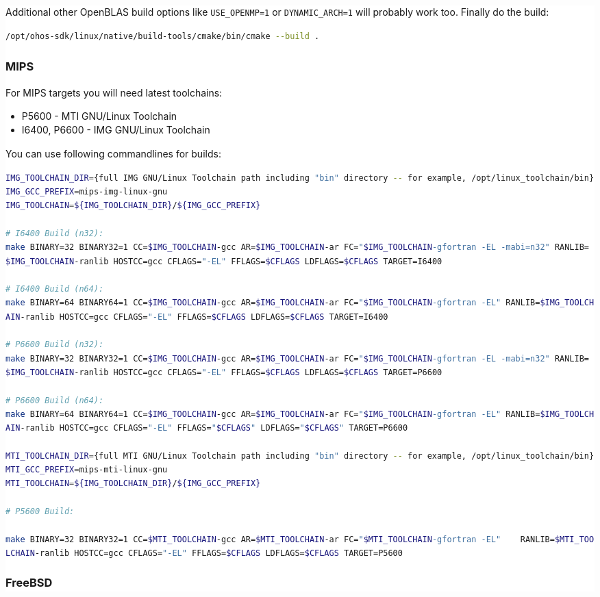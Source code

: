 Additional other OpenBLAS build options like `USE_OPENMP=1` or `DYNAMIC_ARCH=1`
will probably work too. Finally do the build:
```bash
/opt/ohos-sdk/linux/native/build-tools/cmake/bin/cmake --build .
```

### MIPS

For MIPS targets you will need latest toolchains:

- P5600 - MTI GNU/Linux Toolchain
- I6400, P6600 - IMG GNU/Linux Toolchain

You can use following commandlines for builds:

```bash
IMG_TOOLCHAIN_DIR={full IMG GNU/Linux Toolchain path including "bin" directory -- for example, /opt/linux_toolchain/bin}
IMG_GCC_PREFIX=mips-img-linux-gnu
IMG_TOOLCHAIN=${IMG_TOOLCHAIN_DIR}/${IMG_GCC_PREFIX}

# I6400 Build (n32):
make BINARY=32 BINARY32=1 CC=$IMG_TOOLCHAIN-gcc AR=$IMG_TOOLCHAIN-ar FC="$IMG_TOOLCHAIN-gfortran -EL -mabi=n32" RANLIB=$IMG_TOOLCHAIN-ranlib HOSTCC=gcc CFLAGS="-EL" FFLAGS=$CFLAGS LDFLAGS=$CFLAGS TARGET=I6400

# I6400 Build (n64):
make BINARY=64 BINARY64=1 CC=$IMG_TOOLCHAIN-gcc AR=$IMG_TOOLCHAIN-ar FC="$IMG_TOOLCHAIN-gfortran -EL" RANLIB=$IMG_TOOLCHAIN-ranlib HOSTCC=gcc CFLAGS="-EL" FFLAGS=$CFLAGS LDFLAGS=$CFLAGS TARGET=I6400

# P6600 Build (n32):
make BINARY=32 BINARY32=1 CC=$IMG_TOOLCHAIN-gcc AR=$IMG_TOOLCHAIN-ar FC="$IMG_TOOLCHAIN-gfortran -EL -mabi=n32" RANLIB=$IMG_TOOLCHAIN-ranlib HOSTCC=gcc CFLAGS="-EL" FFLAGS=$CFLAGS LDFLAGS=$CFLAGS TARGET=P6600

# P6600 Build (n64):
make BINARY=64 BINARY64=1 CC=$IMG_TOOLCHAIN-gcc AR=$IMG_TOOLCHAIN-ar FC="$IMG_TOOLCHAIN-gfortran -EL" RANLIB=$IMG_TOOLCHAIN-ranlib HOSTCC=gcc CFLAGS="-EL" FFLAGS="$CFLAGS" LDFLAGS="$CFLAGS" TARGET=P6600

MTI_TOOLCHAIN_DIR={full MTI GNU/Linux Toolchain path including "bin" directory -- for example, /opt/linux_toolchain/bin}
MTI_GCC_PREFIX=mips-mti-linux-gnu
MTI_TOOLCHAIN=${IMG_TOOLCHAIN_DIR}/${IMG_GCC_PREFIX}

# P5600 Build:

make BINARY=32 BINARY32=1 CC=$MTI_TOOLCHAIN-gcc AR=$MTI_TOOLCHAIN-ar FC="$MTI_TOOLCHAIN-gfortran -EL"    RANLIB=$MTI_TOOLCHAIN-ranlib HOSTCC=gcc CFLAGS="-EL" FFLAGS=$CFLAGS LDFLAGS=$CFLAGS TARGET=P5600
```


### FreeBSD
